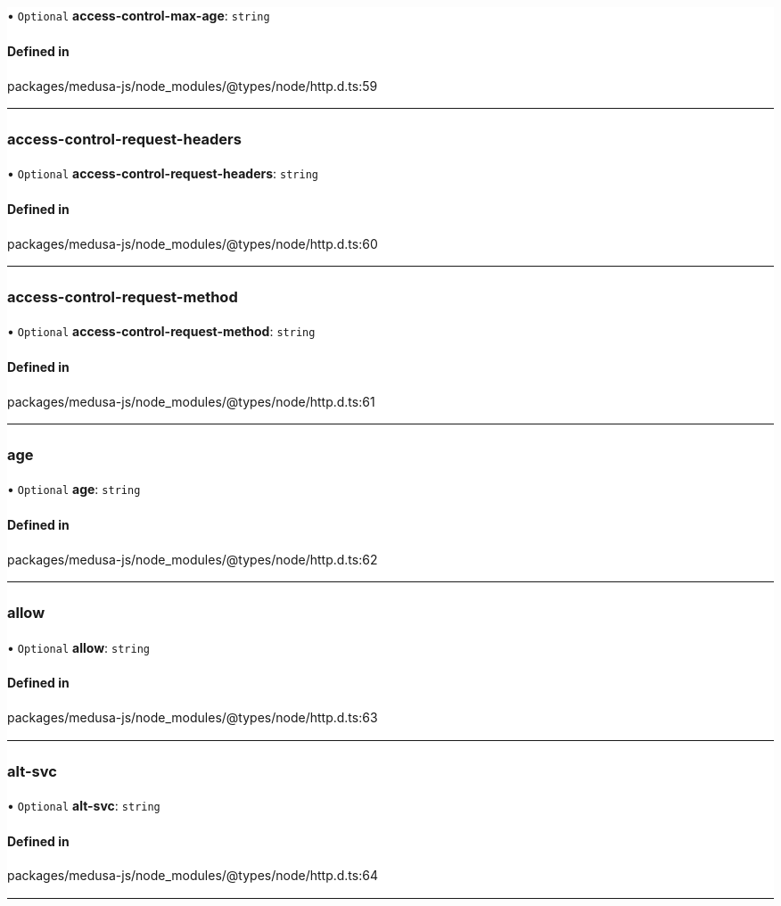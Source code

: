 • `Optional` **access-control-max-age**: `string`

#### Defined in

packages/medusa-js/node_modules/@types/node/http.d.ts:59

___

### access-control-request-headers

• `Optional` **access-control-request-headers**: `string`

#### Defined in

packages/medusa-js/node_modules/@types/node/http.d.ts:60

___

### access-control-request-method

• `Optional` **access-control-request-method**: `string`

#### Defined in

packages/medusa-js/node_modules/@types/node/http.d.ts:61

___

### age

• `Optional` **age**: `string`

#### Defined in

packages/medusa-js/node_modules/@types/node/http.d.ts:62

___

### allow

• `Optional` **allow**: `string`

#### Defined in

packages/medusa-js/node_modules/@types/node/http.d.ts:63

___

### alt-svc

• `Optional` **alt-svc**: `string`

#### Defined in

packages/medusa-js/node_modules/@types/node/http.d.ts:64

___
